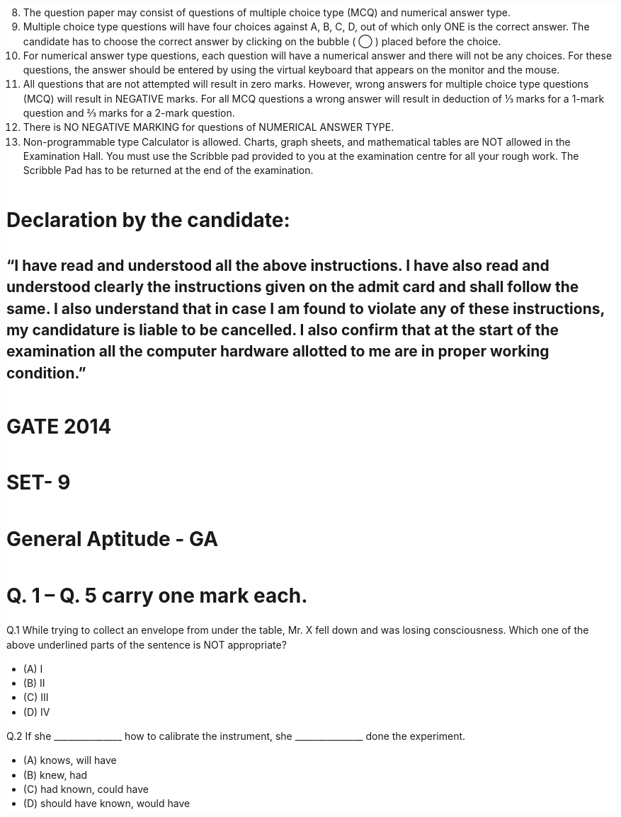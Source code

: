 8. The question paper may consist of questions of multiple choice type (MCQ) and numerical answer type.
9. Multiple choice type questions will have four choices against A, B, C, D, out of which only ONE is the correct answer. The candidate has to choose the correct answer by clicking on the bubble ( ⃝ ) placed before the choice.
10. For numerical answer type questions, each question will have a numerical answer and there will not be any choices. For these questions, the answer should be entered by using the virtual keyboard that appears on the monitor and the mouse.
11. All questions that are not attempted will result in zero marks. However, wrong answers for multiple choice type questions (MCQ) will result in NEGATIVE marks. For all MCQ questions a wrong answer will result in deduction of ⅓ marks for a 1-mark question and ⅔ marks for a 2-mark question.
12. There is NO NEGATIVE MARKING for questions of NUMERICAL ANSWER TYPE.
13. Non-programmable type Calculator is allowed. Charts, graph sheets, and mathematical tables are NOT allowed in the Examination Hall. You must use the Scribble pad provided to you at the examination centre for all your rough work. The Scribble Pad has to be returned at the end of the examination.

# Declaration by the candidate:

“I have read and understood all the above instructions. I have also read and understood clearly the instructions given on the admit card and shall follow the same. I also understand that in case I am found to violate any of these instructions, my candidature is liable to be cancelled. I also confirm that at the start of the examination all the computer hardware allotted to me are in proper working condition.”
---
# GATE 2014

# SET- 9

# General Aptitude - GA

# Q. 1 – Q. 5 carry one mark each.

Q.1 While trying to collect an envelope from under the table, Mr. X fell down and was losing consciousness. Which one of the above underlined parts of the sentence is NOT appropriate?

- (A) I
- (B) II
- (C) III
- (D) IV

Q.2 If she _______________ how to calibrate the instrument, she _______________ done the experiment.

- (A) knows, will have
- (B) knew, had
- (C) had known, could have
- (D) should have known, would have
